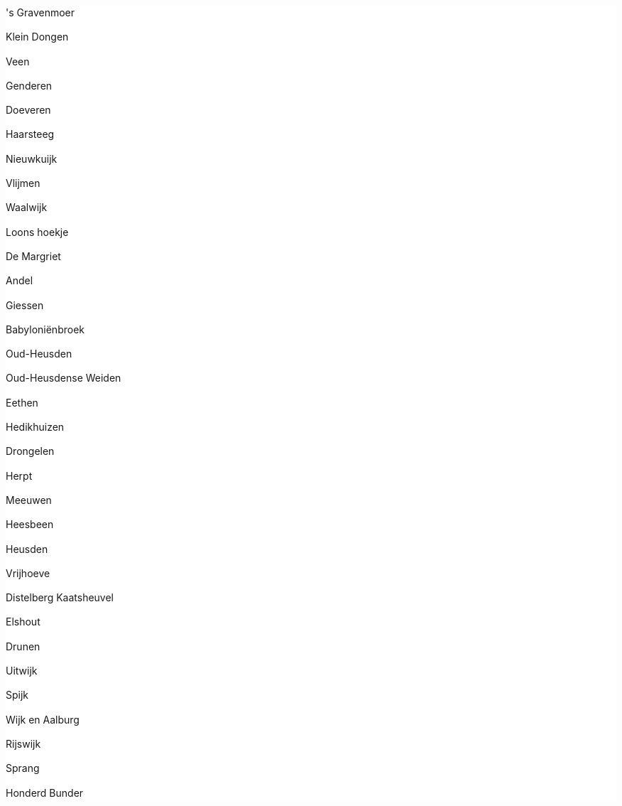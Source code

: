 's Gravenmoer

Klein Dongen

Veen

Genderen

Doeveren

Haarsteeg

Nieuwkuijk

Vlijmen

Waalwijk

Loons hoekje

De Margriet

Andel

Giessen

Babyloniënbroek

Oud-Heusden

Oud-Heusdense Weiden

Eethen

Hedikhuizen

Drongelen

Herpt

Meeuwen

Heesbeen

Heusden

Vrijhoeve

Distelberg Kaatsheuvel

Elshout

Drunen

Uitwijk

Spijk

Wijk en Aalburg

Rijswijk

Sprang

Honderd Bunder
